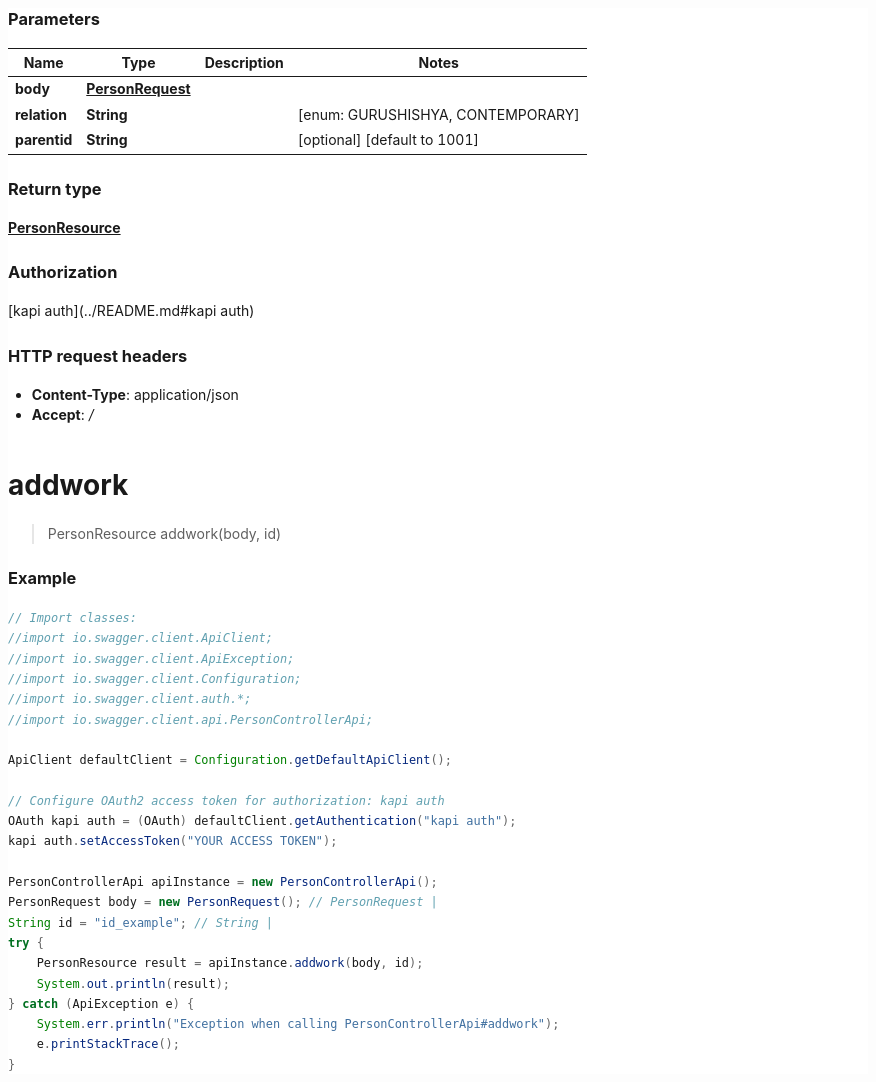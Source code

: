### Parameters

Name | Type | Description  | Notes
------------- | ------------- | ------------- | -------------
 **body** | [**PersonRequest**](PersonRequest.md)|  |
 **relation** | **String**|  | [enum: GURUSHISHYA, CONTEMPORARY]
 **parentid** | **String**|  | [optional] [default to 1001]

### Return type

[**PersonResource**](PersonResource.md)

### Authorization

[kapi auth](../README.md#kapi auth)

### HTTP request headers

 - **Content-Type**: application/json
 - **Accept**: */*

<a name="addwork"></a>
# **addwork**
> PersonResource addwork(body, id)



### Example
```java
// Import classes:
//import io.swagger.client.ApiClient;
//import io.swagger.client.ApiException;
//import io.swagger.client.Configuration;
//import io.swagger.client.auth.*;
//import io.swagger.client.api.PersonControllerApi;

ApiClient defaultClient = Configuration.getDefaultApiClient();

// Configure OAuth2 access token for authorization: kapi auth
OAuth kapi auth = (OAuth) defaultClient.getAuthentication("kapi auth");
kapi auth.setAccessToken("YOUR ACCESS TOKEN");

PersonControllerApi apiInstance = new PersonControllerApi();
PersonRequest body = new PersonRequest(); // PersonRequest | 
String id = "id_example"; // String | 
try {
    PersonResource result = apiInstance.addwork(body, id);
    System.out.println(result);
} catch (ApiException e) {
    System.err.println("Exception when calling PersonControllerApi#addwork");
    e.printStackTrace();
}
```
